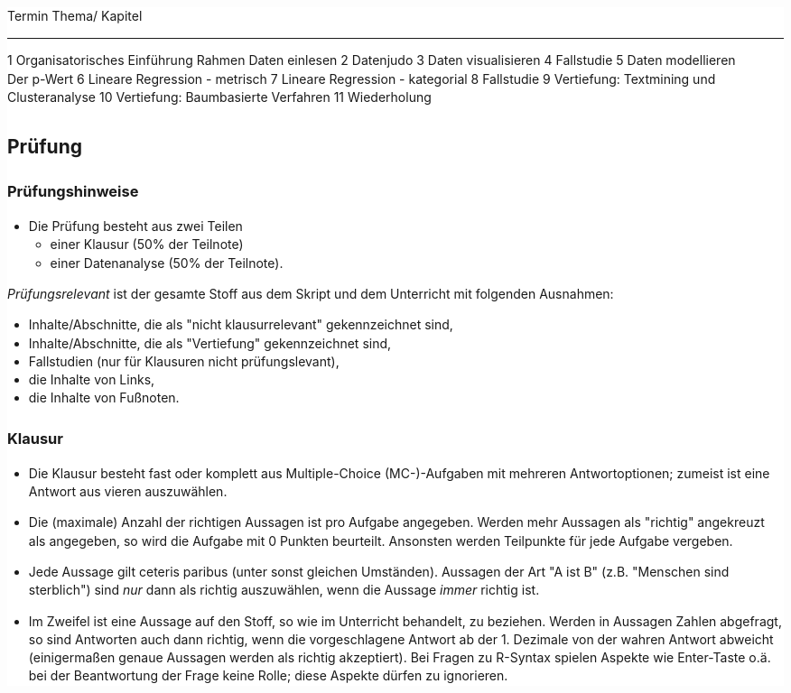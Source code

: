 
Termin    Thema/ Kapitel                      
-------   --------------------------------------                              
1         Organisatorisches
          Einführung
          Rahmen
          Daten einlesen
2         Datenjudo
3         Daten visualisieren
4         Fallstudie
5         Daten modellieren     
          Der p-Wert
6         Lineare Regression - metrisch
7         Lineare Regression - kategorial
8         Fallstudie
9         Vertiefung: Textmining und Clusteranalyse
10        Vertiefung: Baumbasierte Verfahren
11        Wiederholung

          

  
## Prüfung

### Prüfungshinweise


- Die Prüfung besteht aus zwei Teilen
    - einer Klausur (50% der Teilnote)
    - einer Datenanalyse (50% der Teilnote).
   
   
   
*Prüfungsrelevant* ist der gesamte Stoff aus dem Skript und dem Unterricht mit folgenden Ausnahmen:

  - Inhalte/Abschnitte, die als "nicht klausurrelevant" gekennzeichnet sind,
  - Inhalte/Abschnitte, die als "Vertiefung" gekennzeichnet sind,
  - Fallstudien (nur für Klausuren nicht prüfungslevant),
  - die Inhalte von Links,
  - die Inhalte von Fußnoten.
  
  
  
### Klausur
  

- Die Klausur besteht fast oder komplett aus Multiple-Choice (MC-)-Aufgaben mit mehreren Antwortoptionen; zumeist ist eine Antwort aus vieren auszuwählen.

- Die (maximale) Anzahl der richtigen Aussagen ist pro Aufgabe angegeben. Werden mehr Aussagen als "richtig" angekreuzt als angegeben, so wird die Aufgabe mit 0 Punkten beurteilt. Ansonsten werden Teilpunkte für jede Aufgabe vergeben.

- Jede Aussage gilt ceteris paribus (unter sonst gleichen Umständen). Aussagen der Art "A ist B" (z.B. "Menschen sind sterblich") sind *nur* dann als richtig auszuwählen, wenn die Aussage *immer* richtig ist.

- Im Zweifel ist eine Aussage auf den Stoff, so wie im Unterricht behandelt, zu beziehen.
Werden in Aussagen Zahlen abgefragt, so sind Antworten auch dann richtig, wenn die vorgeschlagene Antwort ab der 1. Dezimale von der wahren Antwort abweicht (einigermaßen genaue Aussagen werden als richtig akzeptiert). Bei Fragen zu R-Syntax spielen Aspekte wie Enter-Taste o.ä. bei der Beantwortung der Frage keine Rolle; diese Aspekte dürfen zu ignorieren.
